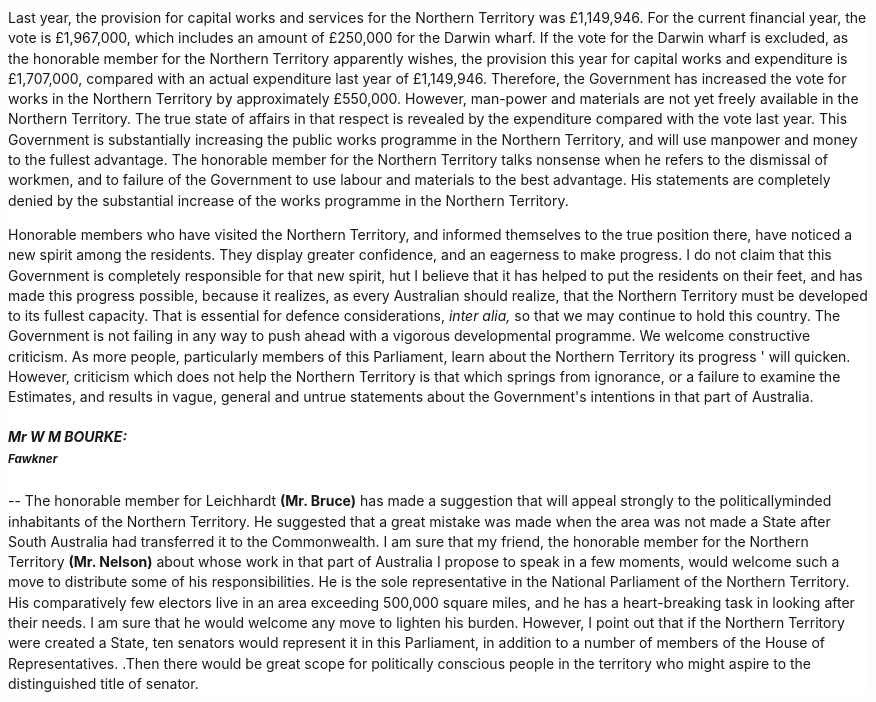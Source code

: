 Last year, the provision for capital works and services for the Northern Territory was £1,149,946. For the current financial year, the vote is £1,967,000, which includes an amount of £250,000 for the Darwin wharf. If the vote for the Darwin wharf is excluded, as the honorable member for the Northern Territory apparently wishes, the provision this year for capital works and expenditure is £1,707,000, compared with an actual expenditure last year of £1,149,946. Therefore, the Government has increased the vote for works in the Northern Territory by approximately £550,000. However, man-power and materials are not yet freely available in the Northern Territory. The true state of affairs in that respect is revealed by the expenditure compared with the vote last year. This Government is substantially increasing the public works programme in the Northern Territory, and will use manpower and money to the fullest advantage. The honorable member for the Northern Territory talks nonsense when he refers to the dismissal of workmen, and to failure of the Government to use labour and materials to the best advantage.  His  statements are completely denied by the substantial increase of the works programme in the Northern Territory. 

Honorable members who have visited the Northern Territory, and informed  themselves to the true position there, have noticed a new spirit among the residents. They display greater confidence, and an eagerness to make progress. I do not claim that this Government is completely responsible for that new spirit, hut I believe that it has helped to put the residents on their feet, and has made this progress possible, because it realizes, as every Australian should realize, that the Northern Territory must be developed to its fullest capacity. That is essential for defence considerations,  *inter alia,*  so that we may continue to hold this country. The Government is not failing in any way to push ahead with a vigorous developmental programme. We welcome constructive criticism. As more people, particularly members of this Parliament, learn about the Northern Territory its progress ' will quicken. However, criticism which does not help the Northern Territory is that which springs from ignorance, or a failure to examine the Estimates, and results in vague, general and untrue statements about the Government's intentions in that part of Australia. 

##### Mr W M BOURKE:<br><small class="text-muted">Fawkner</small>

--  The honorable member for Leichhardt  **(Mr. Bruce)**  has made a suggestion that will appeal strongly to the politicallyminded inhabitants of the Northern Territory. He suggested that a great mistake was made when the area was not made a State after South Australia had transferred it to the Commonwealth. I am sure that my friend, the honorable member for the Northern Territory  **(Mr. Nelson)**  about whose work in that part of Australia I propose to speak in a few moments, would welcome such a move to distribute some of his responsibilities. He is the sole representative in the National Parliament of the Northern Territory.  His  comparatively few electors live in an area exceeding 500,000 square miles, and he has a heart-breaking task in looking after their needs. I am sure that he would welcome any move to lighten his burden. However, I point out that if the Northern Territory were created a State, ten senators would represent it in this Parliament, in addition to a number of members of the House of Representatives. .Then there would be great scope for politically conscious people in the territory who might aspire to the distinguished title of senator. 

